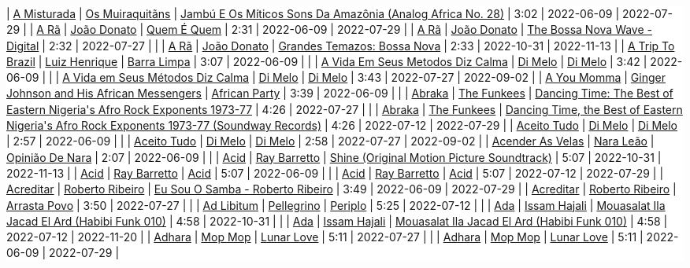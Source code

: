 | [A Misturada](https://open.spotify.com/track/3Y4KhBAZOgEJ73Tk4NO0zi) | [Os Muiraquitãns](https://open.spotify.com/artist/7tyLpRfG9BaHcnrqSk39gk) | [Jambú E Os Míticos Sons Da Amazônia \(Analog Africa No\. 28\)](https://open.spotify.com/album/7j8ifTRBNaH0cU20eVzRSY) | 3:02 | 2022-06-09 | 2022-07-29 |
| [A Rã](https://open.spotify.com/track/0wrx7YMUJXIcThebT8XDz5) | [João Donato](https://open.spotify.com/artist/17wDxPR2GcU3r1dpCoCiUi) | [Quem É Quem](https://open.spotify.com/album/6GEO5pSp3ojwIm9vZqTtRd) | 2:31 | 2022-06-09 | 2022-07-29 |
| [A Rã](https://open.spotify.com/track/7wpy0PpiuOgscZTF1cMTUB) | [João Donato](https://open.spotify.com/artist/17wDxPR2GcU3r1dpCoCiUi) | [The Bossa Nova Wave \- Digital](https://open.spotify.com/album/77kDc58h08n9qKEy6OxlLW) | 2:32 | 2022-07-27 |  |
| [A Rã](https://open.spotify.com/track/5UvlJljiSIRgSKyZgMTHM8) | [João Donato](https://open.spotify.com/artist/17wDxPR2GcU3r1dpCoCiUi) | [Grandes Temazos: Bossa Nova](https://open.spotify.com/album/2h8UH5GWliHV0c2b4uj57O) | 2:33 | 2022-10-31 | 2022-11-13 |
| [A Trip To Brazil](https://open.spotify.com/track/37rki6yJC9UjYR69NsZUwV) | [Luiz Henrique](https://open.spotify.com/artist/2mbbD0cLZxosXdwG7aVals) | [Barra Limpa](https://open.spotify.com/album/39vj4Cqr8ATohv2EMcBMkv) | 3:07 | 2022-06-09 |  |
| [A Vida Em Seus Metodos Diz Calma](https://open.spotify.com/track/6niY7onsGQgK2sgF9XrYir) | [Di Melo](https://open.spotify.com/artist/4KyZtyl55zzHoBJUp07Doe) | [Di Melo](https://open.spotify.com/album/2Uri1KkpSo6YOnjLC4ly7F) | 3:42 | 2022-06-09 |  |
| [A Vida em Seus Métodos Diz Calma](https://open.spotify.com/track/0zDgUBtLRAKKCGDMbgHM2u) | [Di Melo](https://open.spotify.com/artist/4KyZtyl55zzHoBJUp07Doe) | [Di Melo](https://open.spotify.com/album/1XGgFeL4PsPYqEghH7JXth) | 3:43 | 2022-07-27 | 2022-09-02 |
| [A You Momma](https://open.spotify.com/track/74RS7k3IPbb5feLDC22uhs) | [Ginger Johnson and His African Messengers](https://open.spotify.com/artist/1SLN4cejaprVtC9CO4tRcx) | [African Party](https://open.spotify.com/album/7q7r0MrHX5ALifshTF5P7O) | 3:39 | 2022-06-09 |  |
| [Abraka](https://open.spotify.com/track/4BmmJEl6WaB0B4jcTAxl0E) | [The Funkees](https://open.spotify.com/artist/6dqBherxR2n5xMfqAI0L2J) | [Dancing Time: The Best of Eastern Nigeria's Afro Rock Exponents 1973\-77](https://open.spotify.com/album/7bmfQqqmSOdIzdIW3Ye8F3) | 4:26 | 2022-07-27 |  |
| [Abraka](https://open.spotify.com/track/4zFAF1mZCU2kUfk6vUXu8d) | [The Funkees](https://open.spotify.com/artist/6dqBherxR2n5xMfqAI0L2J) | [Dancing Time, the Best of Eastern Nigeria's Afro Rock Exponents 1973\-77 \(Soundway Records\)](https://open.spotify.com/album/639rxZbr7rGfrEmpphgWuj) | 4:26 | 2022-07-12 | 2022-07-29 |
| [Aceito Tudo](https://open.spotify.com/track/0qLoyuVr5soKdhcqyv6Et3) | [Di Melo](https://open.spotify.com/artist/4KyZtyl55zzHoBJUp07Doe) | [Di Melo](https://open.spotify.com/album/2Uri1KkpSo6YOnjLC4ly7F) | 2:57 | 2022-06-09 |  |
| [Aceito Tudo](https://open.spotify.com/track/3XbXN8TNFfMW4gDsFDIDWL) | [Di Melo](https://open.spotify.com/artist/4KyZtyl55zzHoBJUp07Doe) | [Di Melo](https://open.spotify.com/album/1XGgFeL4PsPYqEghH7JXth) | 2:58 | 2022-07-27 | 2022-09-02 |
| [Acender As Velas](https://open.spotify.com/track/51WPyWMsRCsQL1rLd0D6EO) | [Nara Leão](https://open.spotify.com/artist/64KVQ4YupSZYrGNLduVtj3) | [Opinião De Nara](https://open.spotify.com/album/1ux284zEB97Vdxzfg6WN7r) | 2:07 | 2022-06-09 |  |
| [Acid](https://open.spotify.com/track/3jrpg4tTthujPE0QLYFOhb) | [Ray Barretto](https://open.spotify.com/artist/2h4ndKS2vRWeFLpq8ARu0D) | [Shine \(Original Motion Picture Soundtrack\)](https://open.spotify.com/album/6KhfFSo37dVp5irti8EO2J) | 5:07 | 2022-10-31 | 2022-11-13 |
| [Acid](https://open.spotify.com/track/4J4S8Fm2BJt59zPWygsbpr) | [Ray Barretto](https://open.spotify.com/artist/2h4ndKS2vRWeFLpq8ARu0D) | [Acid](https://open.spotify.com/album/0RpE6Nz3Cyb7gx2CpC5dJn) | 5:07 | 2022-06-09 |  |
| [Acid](https://open.spotify.com/track/2hspCATOKb9llyIeMik89G) | [Ray Barretto](https://open.spotify.com/artist/2h4ndKS2vRWeFLpq8ARu0D) | [Acid](https://open.spotify.com/album/1Kpl86iB5MWDc5shzyyW4L) | 5:07 | 2022-07-12 | 2022-07-29 |
| [Acreditar](https://open.spotify.com/track/4NkXE6Ia4FQOtQeOX9Bi8M) | [Roberto Ribeiro](https://open.spotify.com/artist/0lTr2hteHyTLbCmgUpLf8J) | [Eu Sou O Samba \- Roberto Ribeiro](https://open.spotify.com/album/3J4oGVBd7RmMPRW4zrQvga) | 3:49 | 2022-06-09 | 2022-07-29 |
| [Acreditar](https://open.spotify.com/track/1cd4yqySZHnQ89SEQlmhwV) | [Roberto Ribeiro](https://open.spotify.com/artist/0lTr2hteHyTLbCmgUpLf8J) | [Arrasta Povo](https://open.spotify.com/album/6hpcN2QCZogZVExfUDi5ED) | 3:50 | 2022-07-27 |  |
| [Ad Libitum](https://open.spotify.com/track/7dQPNBS0fGU2AM4btLYDkL) | [Pellegrino](https://open.spotify.com/artist/7vCQ7NQVgCumcAWj8aaVow) | [Periplo](https://open.spotify.com/album/31ndy5QzA2MWlmUnd6KDVh) | 5:25 | 2022-07-12 |  |
| [Ada](https://open.spotify.com/track/35NYAjb8QPwqNWvOC2hA2h) | [Issam Hajali](https://open.spotify.com/artist/1Bt7Z61Wj1ixbeJEBKwod6) | [Mouasalat Ila Jacad El Ard \(Habibi Funk 010\)](https://open.spotify.com/album/2NNnJv16YTWTCF0KS7o9V4) | 4:58 | 2022-10-31 |  |
| [Ada](https://open.spotify.com/track/3wq5uzyTMOcCUlRhUWQOgh) | [Issam Hajali](https://open.spotify.com/artist/1Bt7Z61Wj1ixbeJEBKwod6) | [Mouasalat Ila Jacad El Ard \(Habibi Funk 010\)](https://open.spotify.com/album/0XHu0qs3IztGqkDl4jOUpM) | 4:58 | 2022-07-12 | 2022-11-20 |
| [Adhara](https://open.spotify.com/track/0ST9qkS1FIziDS5nQZqsMs) | [Mop Mop](https://open.spotify.com/artist/4pgjEpAP1k4epnwZWmbHTf) | [Lunar Love](https://open.spotify.com/album/4eADucWKuGNQUfdbmcDlYB) | 5:11 | 2022-07-27 |  |
| [Adhara](https://open.spotify.com/track/1DtPDFVG04zZdtbRWDy5Do) | [Mop Mop](https://open.spotify.com/artist/4pgjEpAP1k4epnwZWmbHTf) | [Lunar Love](https://open.spotify.com/album/48EBp2UZqk581JASb6Trjs) | 5:11 | 2022-06-09 | 2022-07-29 |